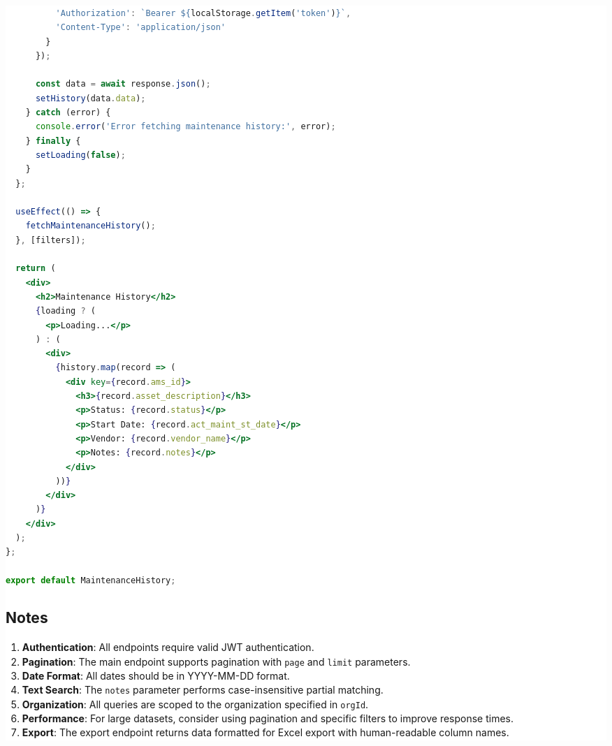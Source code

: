 ```jsx
          'Authorization': `Bearer ${localStorage.getItem('token')}`,
          'Content-Type': 'application/json'
        }
      });
      
      const data = await response.json();
      setHistory(data.data);
    } catch (error) {
      console.error('Error fetching maintenance history:', error);
    } finally {
      setLoading(false);
    }
  };

  useEffect(() => {
    fetchMaintenanceHistory();
  }, [filters]);

  return (
    <div>
      <h2>Maintenance History</h2>
      {loading ? (
        <p>Loading...</p>
      ) : (
        <div>
          {history.map(record => (
            <div key={record.ams_id}>
              <h3>{record.asset_description}</h3>
              <p>Status: {record.status}</p>
              <p>Start Date: {record.act_maint_st_date}</p>
              <p>Vendor: {record.vendor_name}</p>
              <p>Notes: {record.notes}</p>
            </div>
          ))}
        </div>
      )}
    </div>
  );
};

export default MaintenanceHistory;
```

## Notes

1. **Authentication**: All endpoints require valid JWT authentication.
2. **Pagination**: The main endpoint supports pagination with `page` and `limit` parameters.
3. **Date Format**: All dates should be in YYYY-MM-DD format.
4. **Text Search**: The `notes` parameter performs case-insensitive partial matching.
5. **Organization**: All queries are scoped to the organization specified in `orgId`.
6. **Performance**: For large datasets, consider using pagination and specific filters to improve response times.
7. **Export**: The export endpoint returns data formatted for Excel export with human-readable column names.
